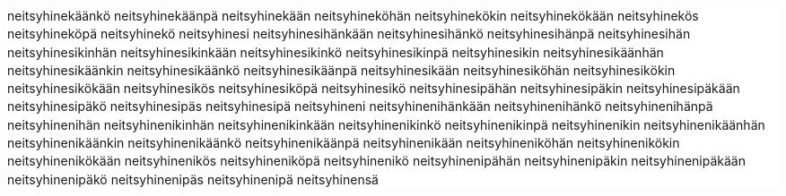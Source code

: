 neitsyhinekäänkö
neitsyhinekäänpä
neitsyhinekään
neitsyhineköhän
neitsyhinekökin
neitsyhinekökään
neitsyhinekös
neitsyhineköpä
neitsyhinekö
neitsyhinesi
neitsyhinesihänkään
neitsyhinesihänkö
neitsyhinesihänpä
neitsyhinesihän
neitsyhinesikinhän
neitsyhinesikinkään
neitsyhinesikinkö
neitsyhinesikinpä
neitsyhinesikin
neitsyhinesikäänhän
neitsyhinesikäänkin
neitsyhinesikäänkö
neitsyhinesikäänpä
neitsyhinesikään
neitsyhinesiköhän
neitsyhinesikökin
neitsyhinesikökään
neitsyhinesikös
neitsyhinesiköpä
neitsyhinesikö
neitsyhinesipähän
neitsyhinesipäkin
neitsyhinesipäkään
neitsyhinesipäkö
neitsyhinesipäs
neitsyhinesipä
neitsyhineni
neitsyhinenihänkään
neitsyhinenihänkö
neitsyhinenihänpä
neitsyhinenihän
neitsyhinenikinhän
neitsyhinenikinkään
neitsyhinenikinkö
neitsyhinenikinpä
neitsyhinenikin
neitsyhinenikäänhän
neitsyhinenikäänkin
neitsyhinenikäänkö
neitsyhinenikäänpä
neitsyhinenikään
neitsyhineniköhän
neitsyhinenikökin
neitsyhinenikökään
neitsyhinenikös
neitsyhineniköpä
neitsyhinenikö
neitsyhinenipähän
neitsyhinenipäkin
neitsyhinenipäkään
neitsyhinenipäkö
neitsyhinenipäs
neitsyhinenipä
neitsyhinensä